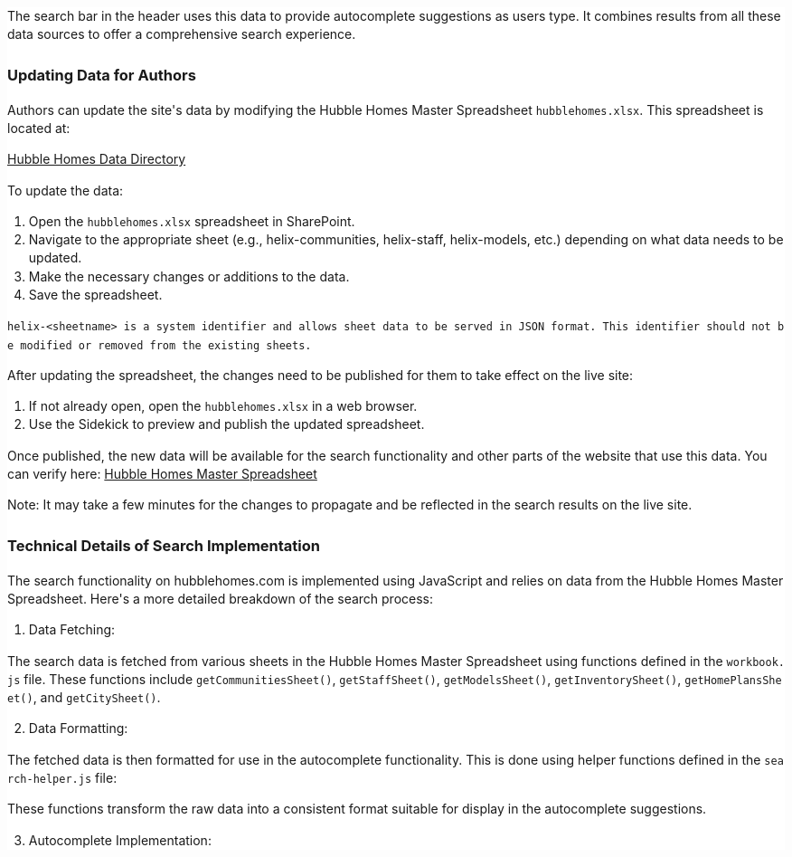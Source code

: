 
The search bar in the header uses this data to provide autocomplete suggestions as users type. It combines results from all these data sources to offer a comprehensive search experience.

### Updating Data for Authors

Authors can update the site's data by modifying the Hubble Homes Master Spreadsheet `hubblehomes.xlsx`. This spreadsheet is located at:

[Hubble Homes Data Directory](https://woodsidegroup.sharepoint.com/:f:/r/sites/HubbleHomesWebsite/Shared%20Documents/Website/hubblehomes/data/)

To update the data:

1. Open the `hubblehomes.xlsx` spreadsheet in SharePoint.
2. Navigate to the appropriate sheet (e.g., helix-communities, helix-staff, helix-models, etc.) depending on what data needs to be updated.
3. Make the necessary changes or additions to the data.
4. Save the spreadsheet.

```
helix-<sheetname> is a system identifier and allows sheet data to be served in JSON format. This identifier should not be modified or removed from the existing sheets.
```

After updating the spreadsheet, the changes need to be published for them to take effect on the live site:

1. If not already open, open the `hubblehomes.xlsx` in a web browser.
2. Use the Sidekick to preview and publish the updated spreadsheet.

Once published, the new data will be available for the search functionality and other parts of the website that use this data. You can verify here: [Hubble Homes Master Spreadsheet](https://main--hubblehomes-com--aemsites.hlx.live/data/hubblehomes.json)

Note: It may take a few minutes for the changes to propagate and be reflected in the search results on the live site.


### Technical Details of Search Implementation

The search functionality on hubblehomes.com is implemented using JavaScript and relies on data from the Hubble Homes Master Spreadsheet. Here's a more detailed breakdown of the search process:

1. Data Fetching:

The search data is fetched from various sheets in the Hubble Homes Master Spreadsheet using functions defined in the `workbook.js`   file. These functions include `getCommunitiesSheet()`, `getStaffSheet()`, `getModelsSheet()`, `getInventorySheet()`, `getHomePlansSheet()`, and `getCitySheet()`.

2. Data Formatting:

The fetched data is then formatted for use in the autocomplete functionality. This is done using helper functions defined in the `search-helper.js` file:

These functions transform the raw data into a consistent format suitable for display in the autocomplete suggestions.

3. Autocomplete Implementation:
